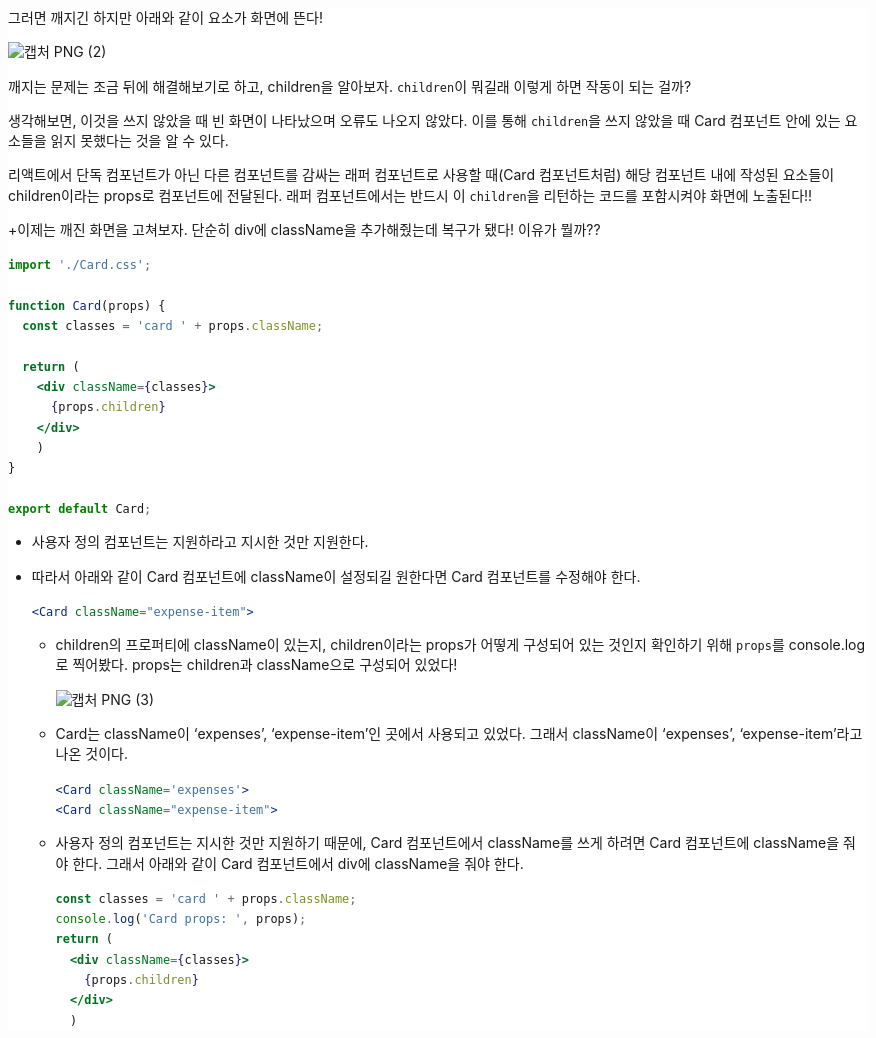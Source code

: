 그러면 깨지긴 하지만 아래와 같이 요소가 화면에 뜬다!

![캡처 PNG (2)](https://user-images.githubusercontent.com/101965666/214577344-7976cfa5-2ec0-453e-ab88-55832bd8446e.png)


깨지는 문제는 조금 뒤에 해결해보기로 하고, children을 알아보자. `children`이 뭐길래 이렇게 하면 작동이 되는 걸까?

생각해보면, 이것을 쓰지 않았을 때 빈 화면이 나타났으며 오류도 나오지 않았다. 이를 통해 `children`을 쓰지 않았을 때 Card 컴포넌트 안에 있는 요소들을 읽지 못했다는 것을 알 수 있다. 

리액트에서 단독 컴포넌트가 아닌 다른 컴포넌트를 감싸는 래퍼 컴포넌트로 사용할 때(Card 컴포넌트처럼) 해당 컴포넌트 내에 작성된 요소들이 children이라는 props로 컴포넌트에 전달된다.  래퍼 컴포넌트에서는 반드시 이 `children`을 리턴하는 코드를 포함시켜야 화면에 노출된다!!

+이제는 깨진 화면을 고쳐보자. 단순히 div에 className을 추가해줬는데 복구가 됐다! 이유가 뭘까??

```jsx
import './Card.css';

function Card(props) {
  const classes = 'card ' + props.className;

  return (
    <div className={classes}>
      {props.children}
    </div>
    )
}

export default Card;
```

- 사용자 정의 컴포넌트는 지원하라고 지시한 것만 지원한다.
- 따라서 아래와 같이 Card 컴포넌트에 className이 설정되길 원한다면 Card 컴포넌트를 수정해야 한다.
    
    ```jsx
    <Card className="expense-item">
    ```
    
    - children의 프로퍼티에 className이 있는지, children이라는 props가 어떻게 구성되어 있는 것인지 확인하기 위해 `props`를 console.log로 찍어봤다. props는 children과 className으로 구성되어 있었다!
        
        ![캡처 PNG (3)](https://user-images.githubusercontent.com/101965666/214577710-23c05c93-65d4-4376-bb59-62684734b598.png)
        
    - Card는 className이 ‘expenses’, ‘expense-item’인 곳에서 사용되고 있었다. 그래서 className이  ‘expenses’, ‘expense-item’라고 나온 것이다.
        
        ```jsx
        <Card className='expenses'>
        <Card className="expense-item">
        ```
        
    - 사용자 정의 컴포넌트는 지시한 것만 지원하기 때문에, Card 컴포넌트에서 className를 쓰게 하려면 Card 컴포넌트에 className을 줘야 한다. 그래서 아래와 같이 Card 컴포넌트에서 div에 className을 줘야 한다.
        
        ```jsx
        const classes = 'card ' + props.className;
        console.log('Card props: ', props);
        return (
          <div className={classes}>
            {props.children}
          </div>
          )
        ```
        